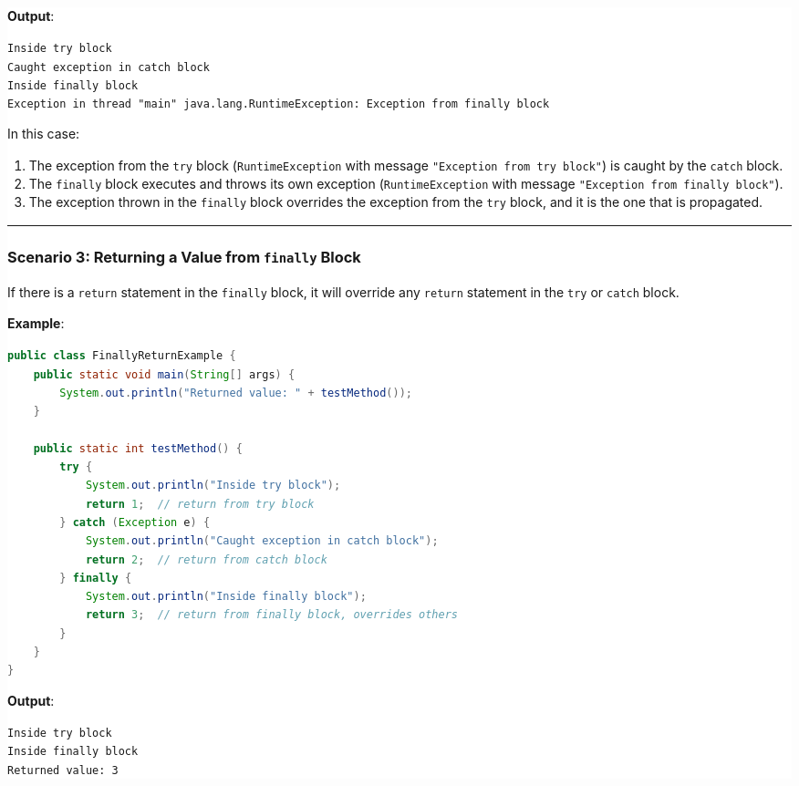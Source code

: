 **Output**:

```
Inside try block
Caught exception in catch block
Inside finally block
Exception in thread "main" java.lang.RuntimeException: Exception from finally block
```

In this case:

1. The exception from the `try` block (`RuntimeException` with message `"Exception from try block"`) is caught by the `catch` block.
2. The `finally` block executes and throws its own exception (`RuntimeException` with message `"Exception from finally block"`).
3. The exception thrown in the `finally` block overrides the exception from the `try` block, and it is the one that is propagated.

---

### **Scenario 3: Returning a Value from `finally` Block**

If there is a `return` statement in the `finally` block, it will override any `return` statement in the `try` or `catch` block.

**Example**:

```java
public class FinallyReturnExample {
    public static void main(String[] args) {
        System.out.println("Returned value: " + testMethod());
    }

    public static int testMethod() {
        try {
            System.out.println("Inside try block");
            return 1;  // return from try block
        } catch (Exception e) {
            System.out.println("Caught exception in catch block");
            return 2;  // return from catch block
        } finally {
            System.out.println("Inside finally block");
            return 3;  // return from finally block, overrides others
        }
    }
}
```

**Output**:

```
Inside try block
Inside finally block
Returned value: 3
```
